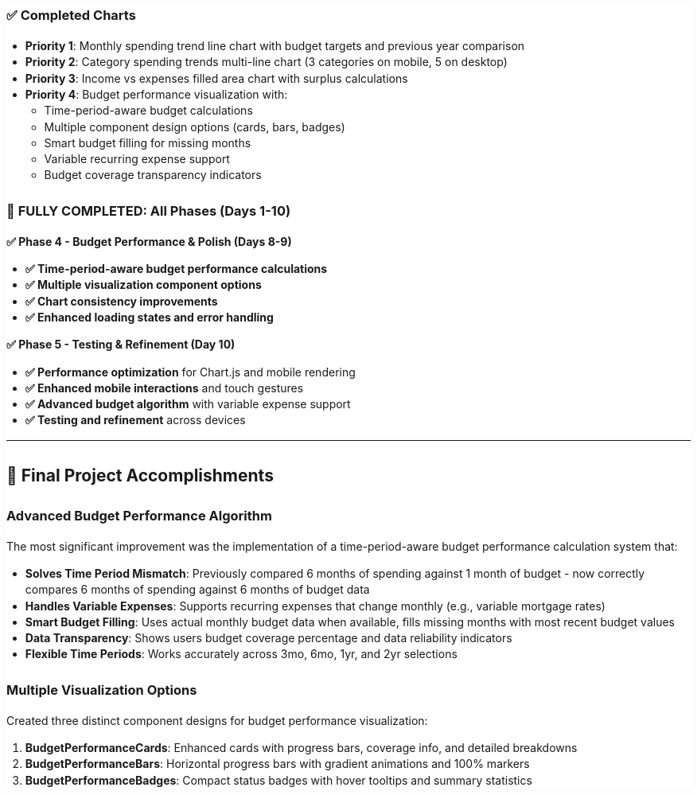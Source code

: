 ### ✅ **Completed Charts**
- **Priority 1**: Monthly spending trend line chart with budget targets and previous year comparison
- **Priority 2**: Category spending trends multi-line chart (3 categories on mobile, 5 on desktop)
- **Priority 3**: Income vs expenses filled area chart with surplus calculations
- **Priority 4**: Budget performance visualization with:
  - Time-period-aware budget calculations
  - Multiple component design options (cards, bars, badges)
  - Smart budget filling for missing months
  - Variable recurring expense support
  - Budget coverage transparency indicators

### 🎉 **FULLY COMPLETED: All Phases (Days 1-10)**

**✅ Phase 4 - Budget Performance & Polish (Days 8-9)**
- **✅ Time-period-aware budget performance calculations**
- **✅ Multiple visualization component options**
- **✅ Chart consistency improvements**
- **✅ Enhanced loading states and error handling**

**✅ Phase 5 - Testing & Refinement (Day 10)**
- **✅ Performance optimization** for Chart.js and mobile rendering
- **✅ Enhanced mobile interactions** and touch gestures
- **✅ Advanced budget algorithm** with variable expense support
- **✅ Testing and refinement** across devices

---

## 🎉 Final Project Accomplishments

### **Advanced Budget Performance Algorithm**
The most significant improvement was the implementation of a time-period-aware budget performance calculation system that:

- **Solves Time Period Mismatch**: Previously compared 6 months of spending against 1 month of budget - now correctly compares 6 months of spending against 6 months of budget data
- **Handles Variable Expenses**: Supports recurring expenses that change monthly (e.g., variable mortgage rates)
- **Smart Budget Filling**: Uses actual monthly budget data when available, fills missing months with most recent budget values
- **Data Transparency**: Shows users budget coverage percentage and data reliability indicators
- **Flexible Time Periods**: Works accurately across 3mo, 6mo, 1yr, and 2yr selections

### **Multiple Visualization Options**
Created three distinct component designs for budget performance visualization:

1. **BudgetPerformanceCards**: Enhanced cards with progress bars, coverage info, and detailed breakdowns
2. **BudgetPerformanceBars**: Horizontal progress bars with gradient animations and 100% markers
3. **BudgetPerformanceBadges**: Compact status badges with hover tooltips and summary statistics
